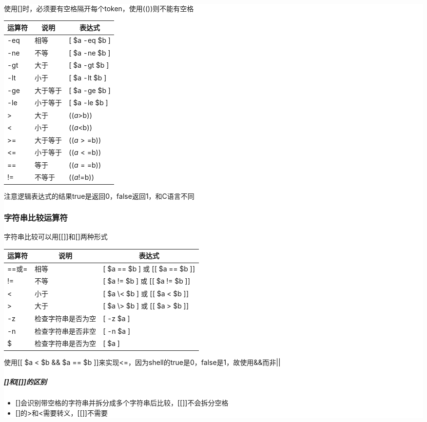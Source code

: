 使用[]时，必须要有空格隔开每个token，使用(())则不能有空格

| 运算符 | 说明     | 表达式        |
| ------ | -------- | ------------- |
| -eq    | 相等     | [ $a -eq $b ] |
| -ne    | 不等     | [ $a -ne $b ] |
| -gt    | 大于     | [ $a -gt $b ] |
| -lt    | 小于     | [ $a -lt $b ] |
| -ge    | 大于等于 | [ $a -ge $b ] |
| -le    | 小于等于 | [ $a -le $b ] |
| >      | 大于     | (($a>$b))     |
| <      | 小于     | (($a<$b))     |
| >=     | 大于等于 | (($a>=$b))    |
| <=     | 小于等于 | (($a<=$b))    |
| ==     | 等于     | (($a==$b))    |
| !=     | 不等于   | (($a!=$b))    |

注意逻辑表达式的结果true是返回0，false返回1，和C语言不同



### 字符串比较运算符

字符串比较可以用[[]]和[]两种形式

| 运算符 | 说明               | 表达式                         |
| ------ | ------------------ | ------------------------------ |
| ==或=  | 相等               | [ $a == $b ] 或 [[ $a == $b ]] |
| !=     | 不等               | [ $a != $b ] 或 [[ $a != $b ]] |
| <      | 小于               | [ $a \\< $b ] 或 [[ $a < $b ]] |
| >      | 大于               | [ $a \\> $b ] 或 [[ $a > $b ]] |
| -z     | 检查字符串是否为空 | [ -z $a ]                      |
| -n     | 检查字符串是否非空 | [ -n $a ]                      |
| $      | 检查字符串是否为空 | [ $a ]                         |

使用[[ $a < $b && $a == $b ]]来实现<=，因为shell的true是0，false是1，故使用&&而非||

##### []和[[]]的区别

- []会识别带空格的字符串并拆分成多个字符串后比较，[[]]不会拆分空格
- []的>和<需要转义，[[]]不需要
